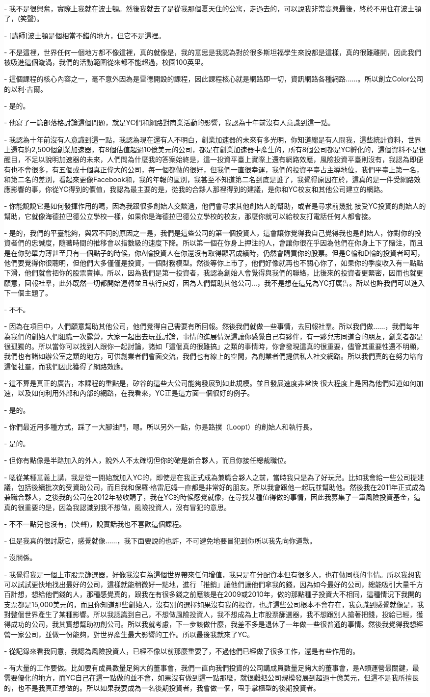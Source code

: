\- 我不是很興奮，實際上我就在波士頓。然後我就去了是從我那個夏天住的公寓，走過去的，可以說我非常高興最後，終於不用住在波士頓了，(笑聲)。

\- [講師]波士頓是個相當不錯的地方，但它不是這裡。

\- 不是這裡，世界任何一個地方都不像這裡，真的就像是，我的意思是我認為對於很多斯坦福學生來說都是這樣，真的很難離開，因此我們被吸進這個漩渦，我們的活動範圍從來都不能超過，校園100英里。

\- 這個課程的核心內容之一，毫不意外因為是雷德開設的課程，因此課程核心就是網路即一切，資訊網路各種網路......。所以創立Color公司的以利·吉爾。

\- 是的。

\- 他寫了一篇部落格討論這個問題，就是YC們和網路對商業活動的影響，我認為十年前沒有人意識到這一點。

\- 我認為十年前沒有人意識到這一點，我認為現在還有人不明白，創業加速器的未來有多光明，你知道總是有人問我，這些統計資料，世界上還有約2,500個創業加速器，有8個估值超過10億美元的公司，都是在創業加速器中產生的，所有8個公司都是YC孵化的，這個資料不是很醒目，不足以說明加速器的未來，人們問為什麼我的答案始終是，這一投資平臺上實際上還有網路效應，風險投資平臺則沒有，我認為即便有也不會很多，有五個或十個真正偉大的公司，每一個都做的很好，但我們一直很幸運，我們的投資平臺占主導地位，我們平臺上第一名，和第二名的差別，看起來更像Facebook和，我的年報的區別，我甚至不知道第二名到底是誰了，我覺得原因在於，這真的是一件受網路效應影響的事，你從YC得到的價值，我認為最主要的是，從我的合夥人那裡得到的建議，是你和YC校友和其他公司建立的網路。

\- 你能說說它是如何發揮作用的嗎，因為我跟很多創始人交談過，他們會尋求其他創始人的幫助，或者是尋求前幾批
接受YC投資的創始人的幫助，它就像海德拉巴德公立學校一樣，如果你是海德拉巴德公立學校的校友，那麼你就可以給校友打電話任何人都會接。

\- 是的，我們的平臺能夠，與眾不同的原因之一是，我們是這些公司的第一個投資人，這會讓你覺得我自己覺得我也是創始人，你對你的投資者們的忠誠度，隨著時間的推移會以指數級的速度下降。所以第一個在你身上押注的人，會讓你很在乎因為他們在你身上下了賭注，而且是在你勢單力薄甚至只有一個點子的時候，你A輪投資人在你還沒有取得顯著成績時，仍然會購買你的股票。但是C輪和D輪的投資者呵呵，他們要覺得你很聰明，但他們大多僅僅是投資，一個財務模型。然後等你上市了，他們好像就再也不關心你了，如果你的季度收入有一點點下滑，他們就會把你的股票賣掉。所以，因為我們是第一投資者，我認為創始人會覺得與我們的聯絡，比後來的投資者更緊密，因而也就更願意，回報社羣，此外既然一切都開始運轉並且執行良好，因為人們幫助其他公司...，我不是想在這兒為YC打廣告。所以也許我們可以進入下一個主題了。

\- 不不。

\- 因為在項目中，人們願意幫助其他公司，他們覺得自己需要有所回報。然後我們就做一些事情，去回報社羣。所以我們做......，我們每年為我們的創始人們組織一次露營，大家一起出去玩並討論，事情的進展情況這讓你感覺自己有夥伴，有一夥兒志同道合的朋友，創業者都是很孤獨的。所以當你可以找到人跟你一起討論，諸如「這個真的很難搞」之類的事情時，你會發現這真的很重要，儘管其重要性還不明顯，我們也有諸如辦公室之類的地方，可供創業者們會面交流，我們也有線上的空間，為創業者們提供私人社交網路。所以我們真的在努力培育這個社羣，而我們因此獲得了網路效應。

\- 這不算是真正的廣告，本課程的重點是，矽谷的這些大公司能夠發展到如此規模。並且發展速度非常快
很大程度上是因為他們知道如何加速，以及如何利用外部和內部的網路，在我看來，YC正是這方面一個很好的例子。

\- 是的。

\- 你們最近用多種方式，踩了一大腳油門，嗯。所以另外一點，你是路撲（Loopt）的創始人和執行長。

\- 是的。

\- 但你有點像是半路加入的外人，說外人不太確切但你的確是新合夥人，而且你接任總裁職位。

\- 嗯從某種意義上講，我是從一開始就加入YC的，即使是在我正式成為兼職合夥人之前，當時我只是為了好玩兒。比如我會給一些公司提建議，包括後續批次的受資助公司，而且我和保羅·格雷厄姆一直都是非常好的朋友。所以我會跟他一起玩並幫助他。然後我在2011年正式成為兼職合夥人，之後我的公司在2012年被收購了，我在YC的時候感覺就像，在尋找某種值得做的事情，因此我募集了一筆風險投資基金，這真的很重要的是，因為我認識到我不想做，風險投資人，沒有冒犯的意思。

\- 不不一點兒也沒有，(笑聲)，說實話我也不喜歡這個課程。

\- 但是我真的很討厭它，感覺就像……，我下面要說的也許，不可避免地要冒犯到你所以我先向你道歉。

\- 沒關係。

\- 我覺得我是一個上市股票篩選器，好像我沒有為這個世界帶來任何增值，我只是在分配資本但有很多人，也在做同樣的事情。所以我想我可以試試更快地找出最好的公司，這樣就能稍微好一點地，進行「推銷」讓他們讓他們拿我的錢，因為如今最好的公司，總能吸引大量千方百計想，想給他們錢的人，那種感覺真的，跟我在有很多錢之前應該是在2009或2010年，做的那點種子投資大不相同，這種情況下我開的支票都是15,000美元的，而且你知道那些創始人，沒有別的選擇如果沒有我的投資，也許這些公司根本不會存在，我意識到感覺就像是，我對整個世界產生了某種影響。所以我認識到自己，不想做風險投資人，我不想成為上市股票篩選器，我不想跟別人搶著把錢，投給已經，獲得成功的公司，我其實想幫助初創公司。所以我就考慮，下一步該做什麼，我差不多是退休了一年做一些很普通的事情。然後我覺得我想經營一家公司，並做一份能夠，對世界產生最大影響的工作。所以最後我就來了YC。

\- 從記錄來看我同意，我認為風險投資人，已經不像以前那麼重要了，不過他們已經做了很多工作，還是有些作用的。

\- 有大量的工作要做。比如要有成員數量足夠大的董事會，我們一直向我們投資的公司講成員數量足夠大的董事會，是A類運營最關鍵，最需要優化的地方，而YC自己在這一點做的並不會，如果沒有做到這一點那麼，就很難把公司規模發展到超過十億美元，但這不是我所擅長的，也不是我真正想做的。所以如果我要成為一名後期投資者，我會做一個，甩手掌櫃型的後期投資者。
